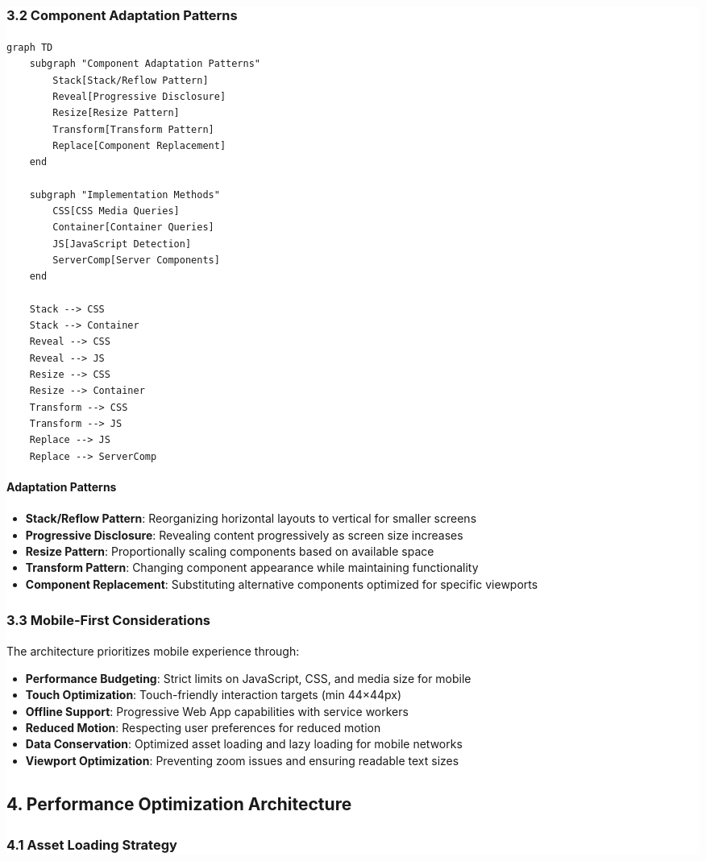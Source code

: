 ### 3.2 Component Adaptation Patterns

```mermaid
graph TD
    subgraph "Component Adaptation Patterns"
        Stack[Stack/Reflow Pattern]
        Reveal[Progressive Disclosure]
        Resize[Resize Pattern]
        Transform[Transform Pattern]
        Replace[Component Replacement]
    end
    
    subgraph "Implementation Methods"
        CSS[CSS Media Queries]
        Container[Container Queries]
        JS[JavaScript Detection]
        ServerComp[Server Components]
    end
    
    Stack --> CSS
    Stack --> Container
    Reveal --> CSS
    Reveal --> JS
    Resize --> CSS
    Resize --> Container
    Transform --> CSS
    Transform --> JS
    Replace --> JS
    Replace --> ServerComp
```

#### Adaptation Patterns
- **Stack/Reflow Pattern**: Reorganizing horizontal layouts to vertical for smaller screens
- **Progressive Disclosure**: Revealing content progressively as screen size increases
- **Resize Pattern**: Proportionally scaling components based on available space
- **Transform Pattern**: Changing component appearance while maintaining functionality
- **Component Replacement**: Substituting alternative components optimized for specific viewports

### 3.3 Mobile-First Considerations

The architecture prioritizes mobile experience through:

- **Performance Budgeting**: Strict limits on JavaScript, CSS, and media size for mobile
- **Touch Optimization**: Touch-friendly interaction targets (min 44×44px)
- **Offline Support**: Progressive Web App capabilities with service workers
- **Reduced Motion**: Respecting user preferences for reduced motion
- **Data Conservation**: Optimized asset loading and lazy loading for mobile networks
- **Viewport Optimization**: Preventing zoom issues and ensuring readable text sizes

## 4. Performance Optimization Architecture

### 4.1 Asset Loading Strategy

